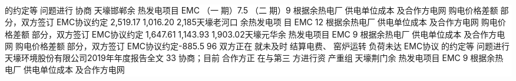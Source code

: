 的约定等
问题进行
协商
天壕邯郸余
热发电项目
EMC
（一
期）7.5
（二
期）9
根据余热电厂
供电单位成本
及合作方电网
购电价格差额
部分，双方签订
EMC协议约定
2,519.17
1,016.20
2,185天壕老河口
余热发电项
目
EMC
12
根据余热电厂
供电单位成本
及合作方电网
购电价格差额
部分，双方签订
EMC协议约定
1,647.61
1,143.93
1,903.02天壕元华余
热发电项目
EMC
9
根据余热电厂
供电单位成本
及合作方电网
购电价格差额
部分，双方签订
EMC协议约定-885.5
96
双方正在
就未及时
结算电费、
窑炉运转
负荷未达
EMC协议
的约定等
问题进行
天壕环境股份有限公司2019年年度报告全文
33
协商；目前
合作方正
在与第三
方进行资
产重组
天壕荆门余
热发电项目
EMC
9
根据余热电厂
供电单位成本
及合作方电网